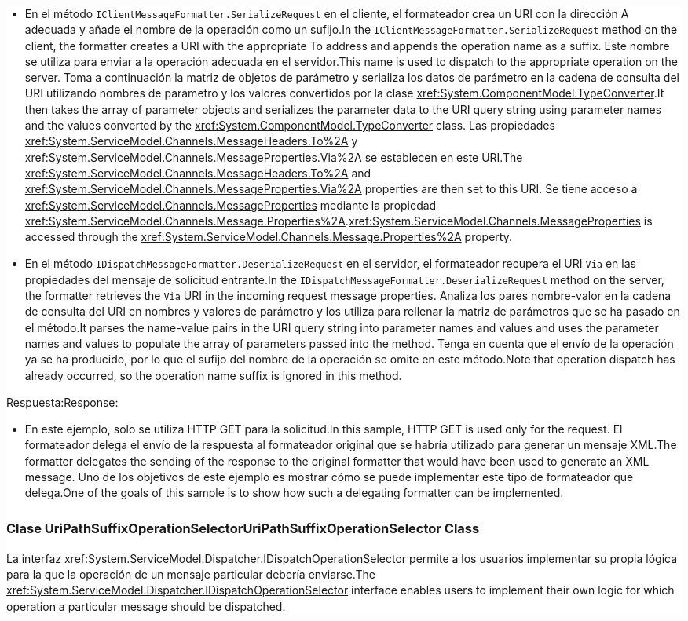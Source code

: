 - <span data-ttu-id="b3d7a-123">En el método `IClientMessageFormatter.SerializeRequest` en el cliente, el formateador crea un URI con la dirección A adecuada y añade el nombre de la operación como un sufijo.</span><span class="sxs-lookup"><span data-stu-id="b3d7a-123">In the `IClientMessageFormatter.SerializeRequest` method on the client, the formatter creates a URI with the appropriate To address and appends the operation name as a suffix.</span></span> <span data-ttu-id="b3d7a-124">Este nombre se utiliza para enviar a la operación adecuada en el servidor.</span><span class="sxs-lookup"><span data-stu-id="b3d7a-124">This name is used to dispatch to the appropriate operation on the server.</span></span> <span data-ttu-id="b3d7a-125">Toma a continuación la matriz de objetos de parámetro y serializa los datos de parámetro en la cadena de consulta del URI utilizando nombres de parámetro y los valores convertidos por la clase <xref:System.ComponentModel.TypeConverter>.</span><span class="sxs-lookup"><span data-stu-id="b3d7a-125">It then takes the array of parameter objects and serializes the parameter data to the URI query string using parameter names and the values converted by the <xref:System.ComponentModel.TypeConverter> class.</span></span> <span data-ttu-id="b3d7a-126">Las propiedades <xref:System.ServiceModel.Channels.MessageHeaders.To%2A> y <xref:System.ServiceModel.Channels.MessageProperties.Via%2A> se establecen en este URI.</span><span class="sxs-lookup"><span data-stu-id="b3d7a-126">The <xref:System.ServiceModel.Channels.MessageHeaders.To%2A> and <xref:System.ServiceModel.Channels.MessageProperties.Via%2A> properties are then set to this URI.</span></span> <span data-ttu-id="b3d7a-127">Se tiene acceso a <xref:System.ServiceModel.Channels.MessageProperties> mediante la propiedad <xref:System.ServiceModel.Channels.Message.Properties%2A>.</span><span class="sxs-lookup"><span data-stu-id="b3d7a-127"><xref:System.ServiceModel.Channels.MessageProperties> is accessed through the <xref:System.ServiceModel.Channels.Message.Properties%2A> property.</span></span>  
  
- <span data-ttu-id="b3d7a-128">En el método `IDispatchMessageFormatter.DeserializeRequest` en el servidor, el formateador recupera el URI `Via` en las propiedades del mensaje de solicitud entrante.</span><span class="sxs-lookup"><span data-stu-id="b3d7a-128">In the `IDispatchMessageFormatter.DeserializeRequest` method on the server, the formatter retrieves the `Via` URI in the incoming request message properties.</span></span> <span data-ttu-id="b3d7a-129">Analiza los pares nombre-valor en la cadena de consulta del URI en nombres y valores de parámetro y los utiliza para rellenar la matriz de parámetros que se ha pasado en el método.</span><span class="sxs-lookup"><span data-stu-id="b3d7a-129">It parses the name-value pairs in the URI query string into parameter names and values and uses the parameter names and values to populate the array of parameters passed into the method.</span></span> <span data-ttu-id="b3d7a-130">Tenga en cuenta que el envío de la operación ya se ha producido, por lo que el sufijo del nombre de la operación se omite en este método.</span><span class="sxs-lookup"><span data-stu-id="b3d7a-130">Note that operation dispatch has already occurred, so the operation name suffix is ignored in this method.</span></span>  
  
 <span data-ttu-id="b3d7a-131">Respuesta:</span><span class="sxs-lookup"><span data-stu-id="b3d7a-131">Response:</span></span>  
  
- <span data-ttu-id="b3d7a-132">En este ejemplo, solo se utiliza HTTP GET para la solicitud.</span><span class="sxs-lookup"><span data-stu-id="b3d7a-132">In this sample, HTTP GET is used only for the request.</span></span> <span data-ttu-id="b3d7a-133">El formateador delega el envío de la respuesta al formateador original que se habría utilizado para generar un mensaje XML.</span><span class="sxs-lookup"><span data-stu-id="b3d7a-133">The formatter delegates the sending of the response to the original formatter that would have been used to generate an XML message.</span></span> <span data-ttu-id="b3d7a-134">Uno de los objetivos de este ejemplo es mostrar cómo se puede implementar este tipo de formateador que delega.</span><span class="sxs-lookup"><span data-stu-id="b3d7a-134">One of the goals of this sample is to show how such a delegating formatter can be implemented.</span></span>  
  
### <a name="uripathsuffixoperationselector-class"></a><span data-ttu-id="b3d7a-135">Clase UriPathSuffixOperationSelector</span><span class="sxs-lookup"><span data-stu-id="b3d7a-135">UriPathSuffixOperationSelector Class</span></span>  
 <span data-ttu-id="b3d7a-136">La interfaz <xref:System.ServiceModel.Dispatcher.IDispatchOperationSelector> permite a los usuarios implementar su propia lógica para la que la operación de un mensaje particular debería enviarse.</span><span class="sxs-lookup"><span data-stu-id="b3d7a-136">The <xref:System.ServiceModel.Dispatcher.IDispatchOperationSelector> interface enables users to implement their own logic for which operation a particular message should be dispatched.</span></span>  
  